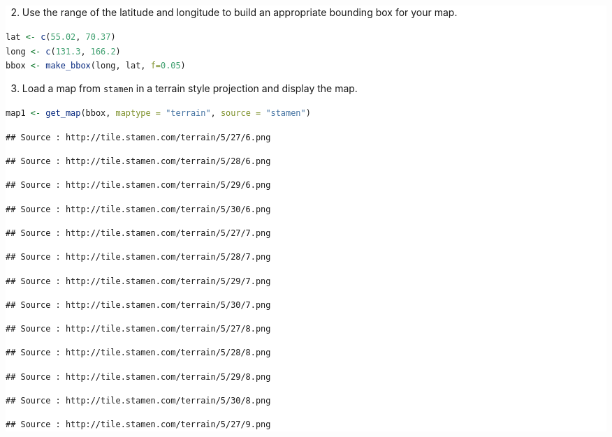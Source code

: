 
2. Use the range of the latitude and longitude to build an appropriate bounding box for your map.


```r
lat <- c(55.02, 70.37)
long <- c(131.3, 166.2)
bbox <- make_bbox(long, lat, f=0.05)
```

3. Load a map from `stamen` in a terrain style projection and display the map.

```r
map1 <- get_map(bbox, maptype = "terrain", source = "stamen")
```

```
## Source : http://tile.stamen.com/terrain/5/27/6.png
```

```
## Source : http://tile.stamen.com/terrain/5/28/6.png
```

```
## Source : http://tile.stamen.com/terrain/5/29/6.png
```

```
## Source : http://tile.stamen.com/terrain/5/30/6.png
```

```
## Source : http://tile.stamen.com/terrain/5/27/7.png
```

```
## Source : http://tile.stamen.com/terrain/5/28/7.png
```

```
## Source : http://tile.stamen.com/terrain/5/29/7.png
```

```
## Source : http://tile.stamen.com/terrain/5/30/7.png
```

```
## Source : http://tile.stamen.com/terrain/5/27/8.png
```

```
## Source : http://tile.stamen.com/terrain/5/28/8.png
```

```
## Source : http://tile.stamen.com/terrain/5/29/8.png
```

```
## Source : http://tile.stamen.com/terrain/5/30/8.png
```

```
## Source : http://tile.stamen.com/terrain/5/27/9.png
```
